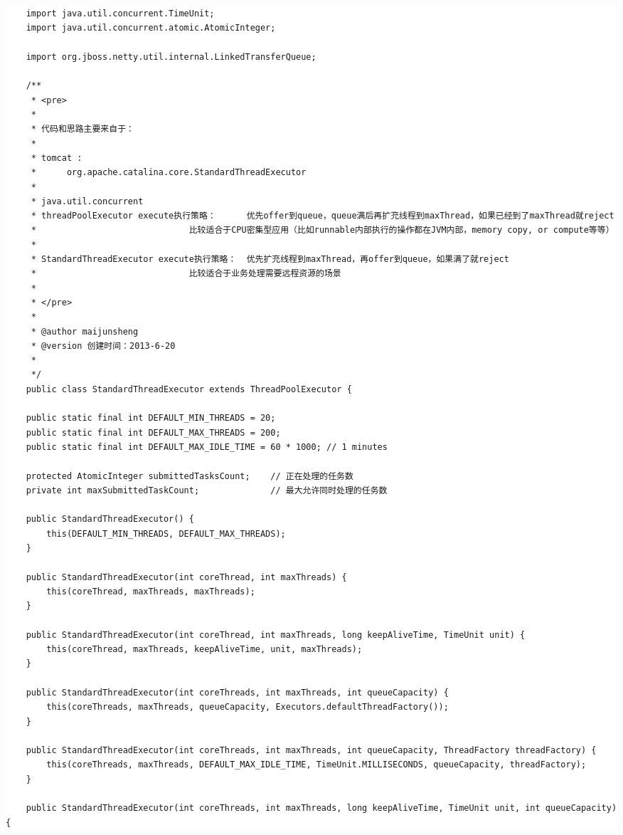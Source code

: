 ```
	import java.util.concurrent.TimeUnit;
	import java.util.concurrent.atomic.AtomicInteger;

	import org.jboss.netty.util.internal.LinkedTransferQueue;

	/**
	 * <pre>
	 *
	 * 代码和思路主要来自于：
	 *
	 * tomcat :
	 * 		org.apache.catalina.core.StandardThreadExecutor
	 *
	 * java.util.concurrent
	 * threadPoolExecutor execute执行策略： 		优先offer到queue，queue满后再扩充线程到maxThread，如果已经到了maxThread就reject
	 * 						   		比较适合于CPU密集型应用（比如runnable内部执行的操作都在JVM内部，memory copy, or compute等等）
	 *
	 * StandardThreadExecutor execute执行策略：	优先扩充线程到maxThread，再offer到queue，如果满了就reject
	 * 						      	比较适合于业务处理需要远程资源的场景
	 *
	 * </pre>
	 *
	 * @author maijunsheng
	 * @version 创建时间：2013-6-20
	 *
	 */
	public class StandardThreadExecutor extends ThreadPoolExecutor {

	public static final int DEFAULT_MIN_THREADS = 20;
	public static final int DEFAULT_MAX_THREADS = 200;
	public static final int DEFAULT_MAX_IDLE_TIME = 60 * 1000; // 1 minutes

	protected AtomicInteger submittedTasksCount;	// 正在处理的任务数
	private int maxSubmittedTaskCount;				// 最大允许同时处理的任务数

	public StandardThreadExecutor() {
		this(DEFAULT_MIN_THREADS, DEFAULT_MAX_THREADS);
	}

	public StandardThreadExecutor(int coreThread, int maxThreads) {
		this(coreThread, maxThreads, maxThreads);
	}

	public StandardThreadExecutor(int coreThread, int maxThreads, long keepAliveTime, TimeUnit unit) {
		this(coreThread, maxThreads, keepAliveTime, unit, maxThreads);
	}

	public StandardThreadExecutor(int coreThreads, int maxThreads, int queueCapacity) {
		this(coreThreads, maxThreads, queueCapacity, Executors.defaultThreadFactory());
	}

	public StandardThreadExecutor(int coreThreads, int maxThreads, int queueCapacity, ThreadFactory threadFactory) {
		this(coreThreads, maxThreads, DEFAULT_MAX_IDLE_TIME, TimeUnit.MILLISECONDS, queueCapacity, threadFactory);
	}

	public StandardThreadExecutor(int coreThreads, int maxThreads, long keepAliveTime, TimeUnit unit, int queueCapacity) {
```
